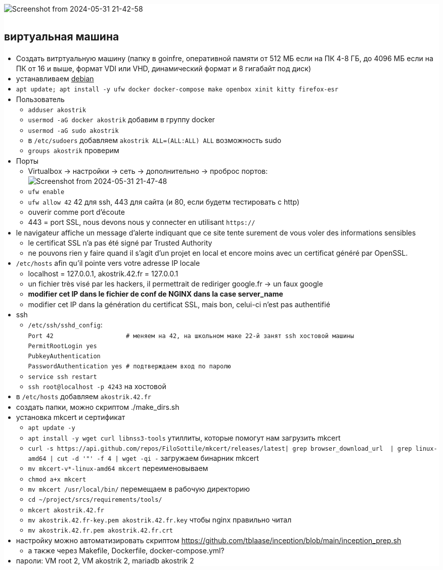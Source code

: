 ![Screenshot from 2024-05-31 21-42-58](https://github.com/privet100/inception/assets/22834202/1cc5a6b3-0b96-43fe-8c03-c92e7ef5c222)

## виртуальная машина
* Создать витртуальную машину (папку в goinfre, оперативной памяти от 512 МБ если на ПК 4-8 ГБ, до 4096 МБ если на ПК от 16 и выше, формат VDI или VHD, динамический формат и 8 гигабайт под диск) 
* устанавливаем [debian](https://www.debian.org/ "скачать debian")
* `apt update; apt install -y ufw docker docker-compose make openbox xinit kitty firefox-esr`
* Пользователь
  + `adduser akostrik`
  + `usermod -aG docker akostrik` добавим в группу docker 
  + `usermod -aG sudo akostrik`
  + в `/etc/sudoers` добавляем `akostrik ALL=(ALL:ALL) ALL` возможность sudo
  + `groups akostrik` проверим
* Порты
  + Virtualbox -> настройки -> сеть -> дополнительно -> проброс портов:  
![Screenshot from 2024-05-31 21-47-48](https://github.com/privet100/inception/assets/22834202/70b3e159-365a-4f65-83e1-60d70d042cae)
  + `ufw enable`
  + `ufw allow 42` 42 для ssh, 443 для сайта (и 80, если будетм тестировать с http) 
  + ouverir comme port d’écoute
  + 443 = port SSL, nous devons nous y connecter en utilisant `https://`
* le navigateur affiche un message d’alerte indiquant que ce site tente surement de vous voler des informations sensibles
  + le certificat SSL n’a pas été signé par Trusted Authority
  + ne pouvons rien y faire quand il s’agit d’un projet en local et encore moins avec un certificat généré par OpenSSL.
* `/etc/hosts`  afin qu’il pointe vers votre adresse IP locale
  + localhost = 127.0.0.1, akostrik.42.fr = 127.0.0.1
  + un fichier très visé par les hackers, il permettrait de rediriger google.fr -> un faux google
  + **modifier cet IP dans le fichier de conf de NGINX dans la case server_name**
  +  modifier cet IP dans la génération du certificat SSL, mais bon, celui-ci n’est pas authentifié
* ssh
  + `/etc/ssh/sshd_config`:      
    `Port 42                    # меняем на 42, на школьном маке 22-й занят ssh хостовой машины`  
    `PermitRootLogin yes`   
    `PubkeyAuthentication`  
    `PasswordAuthentication yes # подтверждаем вход по паролю`  
  + `service ssh restart` 
  + `ssh root@localhost -p 4243` на хостовой
* в `/etc/hosts` добавляем `akostrik.42.fr`
* создать папки, можно скриптом ./make_dirs.sh
* установка mkcert и сертификат
  + `apt update -y` 
  + `apt install -y wget curl libnss3-tools` утиллиты, которые помогут нам загрузить mkcert
  + `curl -s https://api.github.com/repos/FiloSottile/mkcert/releases/latest| grep browser_download_url  | grep linux-amd64 | cut -d '"' -f 4 | wget -qi -` загружаем бинарник mkcert
  + `mv mkcert-v*-linux-amd64 mkcert` переименовываем 
  + `chmod a+x mkcert`
  + `mv mkcert /usr/local/bin/` перемещаем в рабочую директорию
  + `cd ~/project/srcs/requirements/tools/`
  + `mkcert akostrik.42.fr`
  + `mv akostrik.42.fr-key.pem akostrik.42.fr.key` чтобы nginx правильно читал
  + `mv akostrik.42.fr.pem akostrik.42.fr.crt`
* настройку можно автоматизировать скриптом https://github.com/tblaase/inception/blob/main/inception_prep.sh
  + а также через Makefile, Dockerfile, docker-compose.yml? 
* пароли: VM root 2, VM akostrik 2, mariadb akostrik 2 
